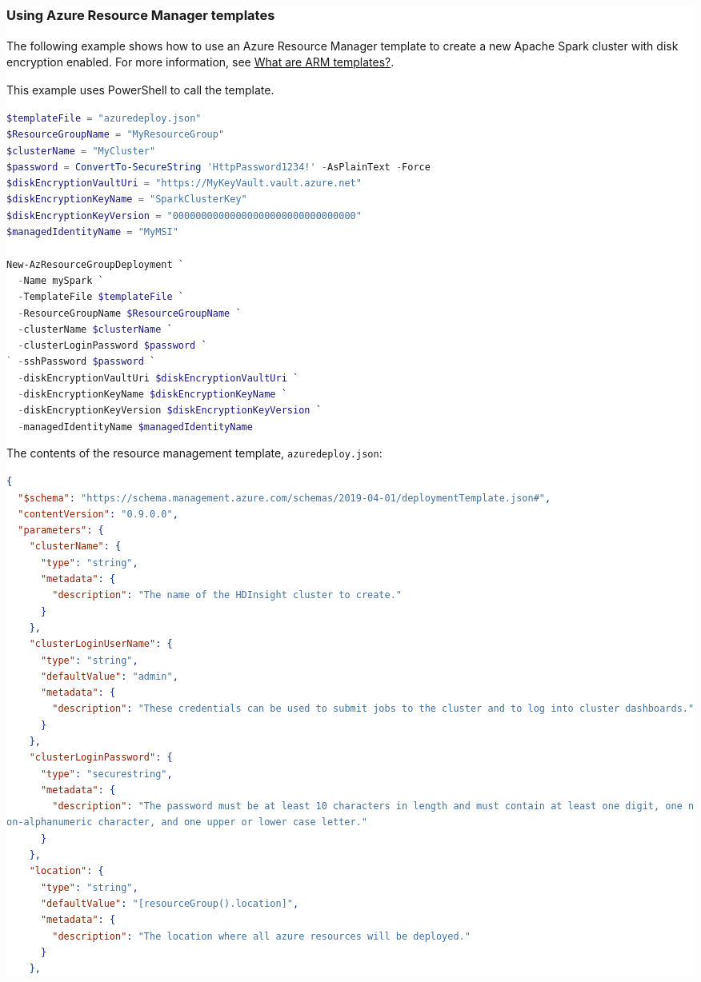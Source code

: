 ### Using Azure Resource Manager templates

The following example shows how to use an Azure Resource Manager template to create a new Apache Spark cluster with disk encryption enabled. For more information, see [What are ARM templates?](https://docs.microsoft.com/azure/azure-resource-manager/templates/overview).

This example uses PowerShell to call the template.

```powershell
$templateFile = "azuredeploy.json"
$ResourceGroupName = "MyResourceGroup"
$clusterName = "MyCluster"
$password = ConvertTo-SecureString 'HttpPassword1234!' -AsPlainText -Force
$diskEncryptionVaultUri = "https://MyKeyVault.vault.azure.net"
$diskEncryptionKeyName = "SparkClusterKey"
$diskEncryptionKeyVersion = "00000000000000000000000000000000"
$managedIdentityName = "MyMSI"

New-AzResourceGroupDeployment `
  -Name mySpark `
  -TemplateFile $templateFile `
  -ResourceGroupName $ResourceGroupName `
  -clusterName $clusterName `
  -clusterLoginPassword $password `
` -sshPassword $password `
  -diskEncryptionVaultUri $diskEncryptionVaultUri `
  -diskEncryptionKeyName $diskEncryptionKeyName `
  -diskEncryptionKeyVersion $diskEncryptionKeyVersion `
  -managedIdentityName $managedIdentityName
```

The contents of the resource management template, `azuredeploy.json`:

```json
{
  "$schema": "https://schema.management.azure.com/schemas/2019-04-01/deploymentTemplate.json#",
  "contentVersion": "0.9.0.0",
  "parameters": {
    "clusterName": {
      "type": "string",
      "metadata": {
        "description": "The name of the HDInsight cluster to create."
      }
    },
    "clusterLoginUserName": {
      "type": "string",
      "defaultValue": "admin",
      "metadata": {
        "description": "These credentials can be used to submit jobs to the cluster and to log into cluster dashboards."
      }
    },
    "clusterLoginPassword": {
      "type": "securestring",
      "metadata": {
        "description": "The password must be at least 10 characters in length and must contain at least one digit, one non-alphanumeric character, and one upper or lower case letter."
      }
    },
    "location": {
      "type": "string",
      "defaultValue": "[resourceGroup().location]",
      "metadata": {
        "description": "The location where all azure resources will be deployed."
      }
    },
```